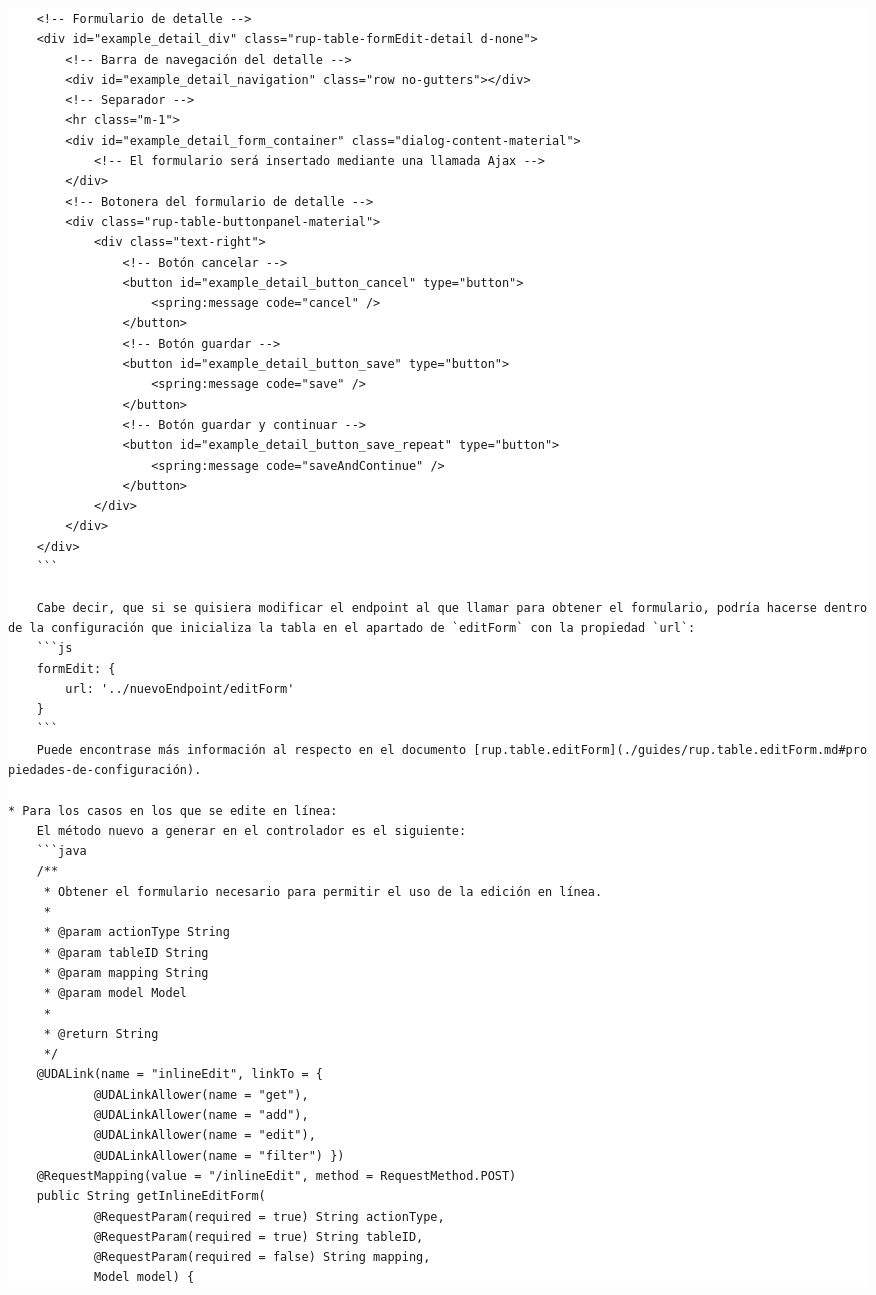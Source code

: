         <!-- Formulario de detalle -->
        <div id="example_detail_div" class="rup-table-formEdit-detail d-none">
        	<!-- Barra de navegación del detalle -->
        	<div id="example_detail_navigation" class="row no-gutters"></div>
        	<!-- Separador -->
        	<hr class="m-1">
        	<div id="example_detail_form_container" class="dialog-content-material">
        		<!-- El formulario será insertado mediante una llamada Ajax -->
        	</div>
        	<!-- Botonera del formulario de detalle -->
        	<div class="rup-table-buttonpanel-material">
        		<div class="text-right">
        			<!-- Botón cancelar -->
        			<button id="example_detail_button_cancel" type="button">
        				<spring:message code="cancel" />
        			</button>
        			<!-- Botón guardar -->
        			<button id="example_detail_button_save" type="button">
        				<spring:message code="save" />
        			</button>
        			<!-- Botón guardar y continuar -->
        			<button id="example_detail_button_save_repeat" type="button">
        				<spring:message code="saveAndContinue" />
        			</button>
        		</div>
        	</div>
        </div>
        ```
        
        Cabe decir, que si se quisiera modificar el endpoint al que llamar para obtener el formulario, podría hacerse dentro de la configuración que inicializa la tabla en el apartado de `editForm` con la propiedad `url`:
        ```js
        formEdit: {
            url: '../nuevoEndpoint/editForm'
        }
        ```
        Puede encontrase más información al respecto en el documento [rup.table.editForm](./guides/rup.table.editForm.md#propiedades-de-configuración).

    * Para los casos en los que se edite en línea:
        El método nuevo a generar en el controlador es el siguiente:
        ```java
        /**
    	 * Obtener el formulario necesario para permitir el uso de la edición en línea.
    	 * 
    	 * @param actionType String
    	 * @param tableID String
    	 * @param mapping String
    	 * @param model Model
    	 *
    	 * @return String
    	 */
    	@UDALink(name = "inlineEdit", linkTo = { 
    			@UDALinkAllower(name = "get"), 
    			@UDALinkAllower(name = "add"),
    			@UDALinkAllower(name = "edit"),
    			@UDALinkAllower(name = "filter") }) 
    	@RequestMapping(value = "/inlineEdit", method = RequestMethod.POST)
    	public String getInlineEditForm(
    			@RequestParam(required = true) String actionType,
    			@RequestParam(required = true) String tableID,
    			@RequestParam(required = false) String mapping,
    			Model model) {
